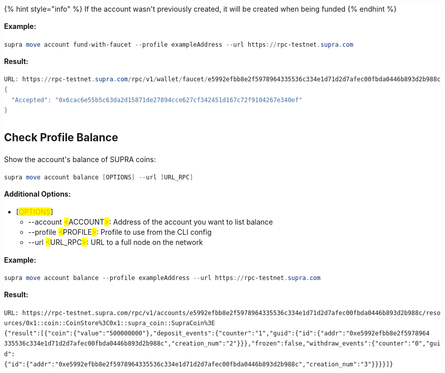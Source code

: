 {% hint style="info" %}
If the account wasn't previously created, it will be created when being funded
{% endhint %}

**Example:**

```powershell
supra move account fund-with-faucet --profile exampleAddress --url https://rpc-testnet.supra.com
```

**Result:**

```powershell
URL: https://rpc-testnet.supra.com/rpc/v1/wallet/faucet/e5992efbb8e2f5978964335536c334e1d71d2d7afec00fbda0446b893d2b988c
{
  "Accepted": "0x6cac6e55b5c63da2d15871de27894cce627cf342451d167c72f9104267e340ef"
}
```

## Check Profile Balance

Show the account's balance of SUPRA coins:

```powershell
supra move account balance [OPTIONS] --url [URL_RPC]
```

**Additional Options:**

* \[<mark style="color:orange;">OPTIONS</mark>]
  * \--account <mark style="color:orange;"><</mark>ACCOUNT<mark style="color:orange;">></mark>: Address of the account you want to list balance
  * \--profile <mark style="color:orange;"><</mark>PROFILE<mark style="color:orange;">></mark>: Profile to use from the CLI config
  * \--url <mark style="color:orange;"><</mark>URL\_RPC<mark style="color:orange;">></mark>: URL to a full node on the network

**Example:**

```powershell
supra move account balance --profile exampleAddress --url https://rpc-testnet.supra.com
```

**Result:**

```
URL: https://rpc-testnet.supra.com/rpc/v1/accounts/e5992efbb8e2f5978964335536c334e1d71d2d7afec00fbda0446b893d2b988c/reso
urces/0x1::coin::CoinStore%3C0x1::supra_coin::SupraCoin%3E
{"result":[{"coin":{"value":"500000000"},"deposit_events":{"counter":"1","guid":{"id":{"addr":"0xe5992efbb8e2f5978964
335536c334e1d71d2d7afec00fbda0446b893d2b988c","creation_num":"2"}}},"frozen":false,"withdraw_events":{"counter":"0","guid":
{"id":{"addr":"0xe5992efbb8e2f5978964335536c334e1d71d2d7afec00fbda0446b893d2b988c","creation_num":"3"}}}}]}
```
